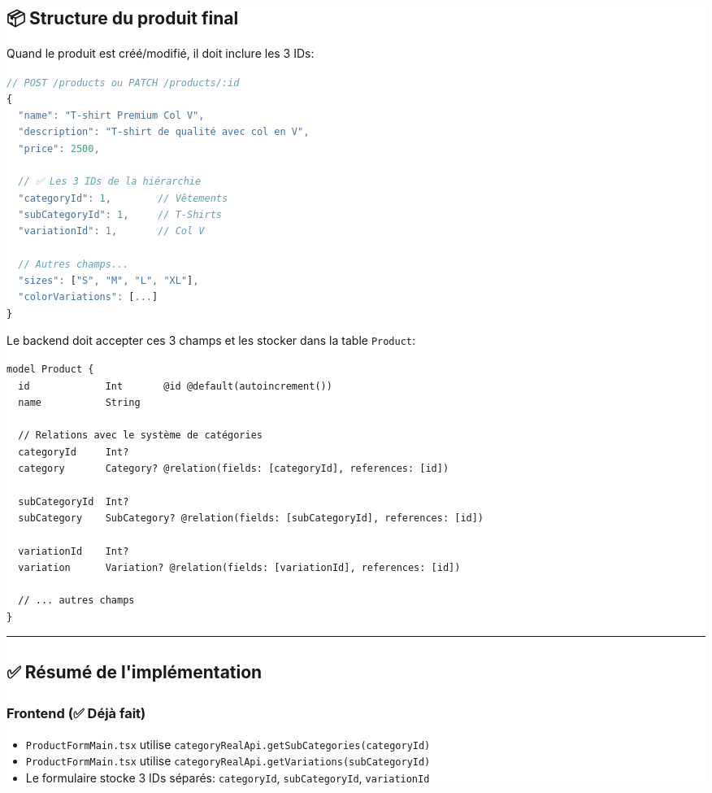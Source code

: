 ## 📦 Structure du produit final

Quand le produit est créé/modifié, il doit inclure les 3 IDs:

```typescript
// POST /products ou PATCH /products/:id
{
  "name": "T-shirt Premium Col V",
  "description": "T-shirt de qualité avec col en V",
  "price": 2500,

  // ✅ Les 3 IDs de la hiérarchie
  "categoryId": 1,        // Vêtements
  "subCategoryId": 1,     // T-Shirts
  "variationId": 1,       // Col V

  // Autres champs...
  "sizes": ["S", "M", "L", "XL"],
  "colorVariations": [...]
}
```

Le backend doit accepter ces 3 champs et les stocker dans la table `Product`:

```prisma
model Product {
  id             Int       @id @default(autoincrement())
  name           String

  // Relations avec le système de catégories
  categoryId     Int?
  category       Category? @relation(fields: [categoryId], references: [id])

  subCategoryId  Int?
  subCategory    SubCategory? @relation(fields: [subCategoryId], references: [id])

  variationId    Int?
  variation      Variation? @relation(fields: [variationId], references: [id])

  // ... autres champs
}
```

---

## ✅ Résumé de l'implémentation

### Frontend (✅ Déjà fait)
- `ProductFormMain.tsx` utilise `categoryRealApi.getSubCategories(categoryId)`
- `ProductFormMain.tsx` utilise `categoryRealApi.getVariations(subCategoryId)`
- Le formulaire stocke 3 IDs séparés: `categoryId`, `subCategoryId`, `variationId`
